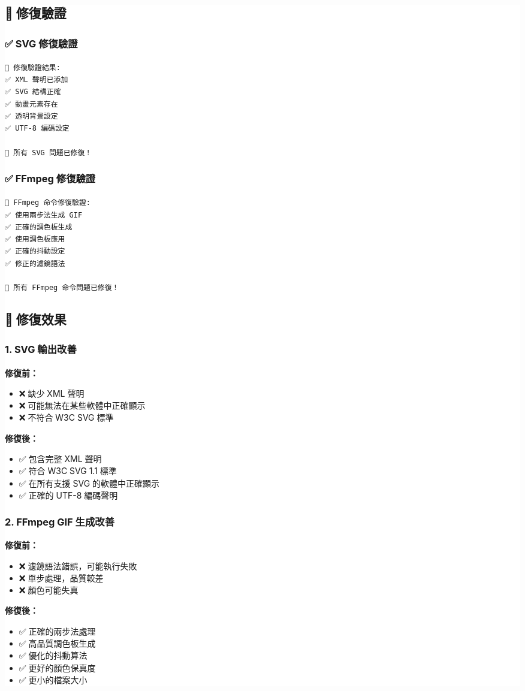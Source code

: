 ## 🧪 修復驗證

### ✅ SVG 修復驗證

```
🔧 修復驗證結果:
✅ XML 聲明已添加
✅ SVG 結構正確
✅ 動畫元素存在
✅ 透明背景設定
✅ UTF-8 編碼設定

🎉 所有 SVG 問題已修復！
```

### ✅ FFmpeg 修復驗證

```
🔧 FFmpeg 命令修復驗證:
✅ 使用兩步法生成 GIF
✅ 正確的調色板生成
✅ 使用調色板應用
✅ 正確的抖動設定
✅ 修正的濾鏡語法

🎉 所有 FFmpeg 命令問題已修復！
```

## 🎯 修復效果

### 1. SVG 輸出改善

**修復前：**
- ❌ 缺少 XML 聲明
- ❌ 可能無法在某些軟體中正確顯示
- ❌ 不符合 W3C SVG 標準

**修復後：**
- ✅ 包含完整 XML 聲明
- ✅ 符合 W3C SVG 1.1 標準
- ✅ 在所有支援 SVG 的軟體中正確顯示
- ✅ 正確的 UTF-8 編碼聲明

### 2. FFmpeg GIF 生成改善

**修復前：**
- ❌ 濾鏡語法錯誤，可能執行失敗
- ❌ 單步處理，品質較差
- ❌ 顏色可能失真

**修復後：**
- ✅ 正確的兩步法處理
- ✅ 高品質調色板生成
- ✅ 優化的抖動算法
- ✅ 更好的顏色保真度
- ✅ 更小的檔案大小
